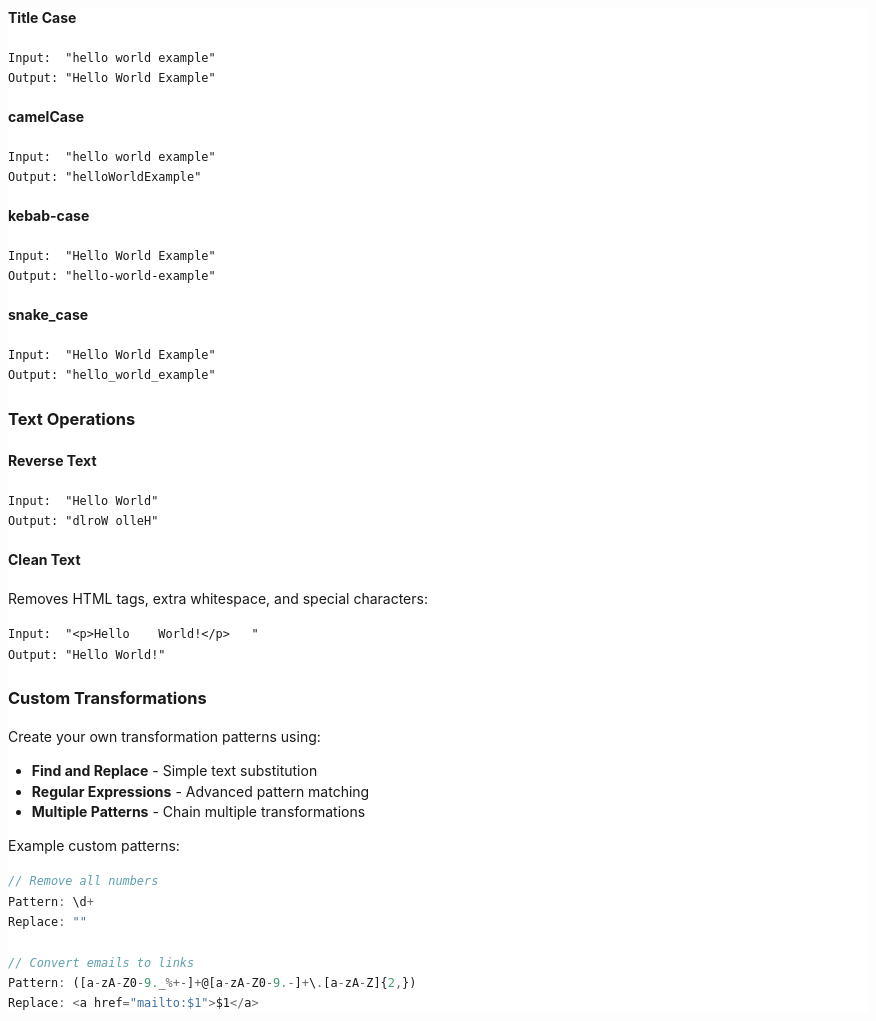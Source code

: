 #### Title Case
```
Input:  "hello world example"
Output: "Hello World Example"
```

#### camelCase
```
Input:  "hello world example"
Output: "helloWorldExample"
```

#### kebab-case
```
Input:  "Hello World Example"
Output: "hello-world-example"
```

#### snake_case
```
Input:  "Hello World Example"
Output: "hello_world_example"
```

### Text Operations

#### Reverse Text
```
Input:  "Hello World"
Output: "dlroW olleH"
```

#### Clean Text
Removes HTML tags, extra whitespace, and special characters:
```
Input:  "<p>Hello    World!</p>   "
Output: "Hello World!"
```

### Custom Transformations

Create your own transformation patterns using:
- **Find and Replace** - Simple text substitution
- **Regular Expressions** - Advanced pattern matching
- **Multiple Patterns** - Chain multiple transformations

Example custom patterns:
```javascript
// Remove all numbers
Pattern: \d+
Replace: ""

// Convert emails to links
Pattern: ([a-zA-Z0-9._%+-]+@[a-zA-Z0-9.-]+\.[a-zA-Z]{2,})
Replace: <a href="mailto:$1">$1</a>
```
